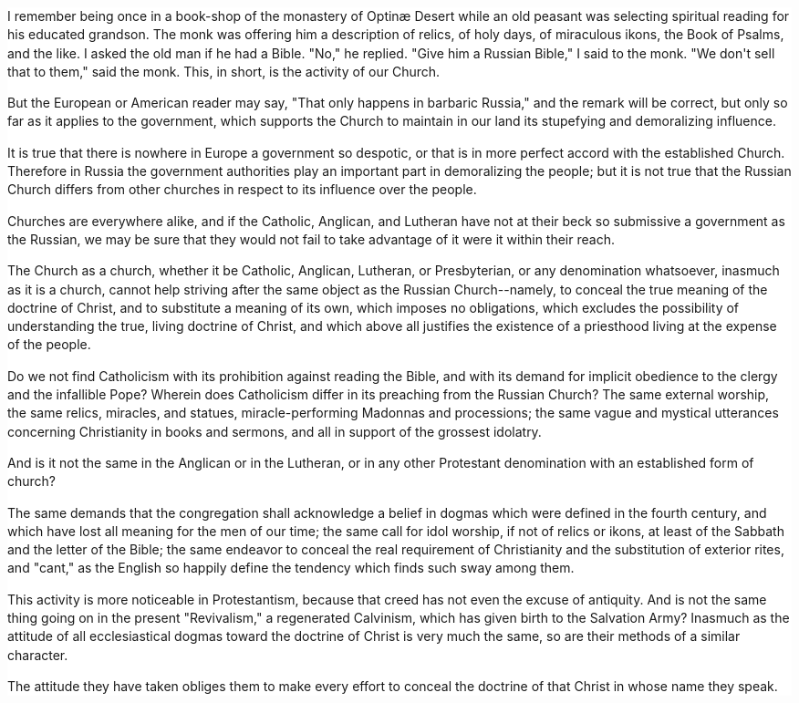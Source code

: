 I remember being once in a book-shop of the monastery of Optinæ Desert while an old peasant was selecting spiritual reading for his educated grandson. The monk was offering him a description of relics, of holy days, of miraculous ikons, the Book of Psalms, and the like. I asked the old man if he had a Bible. "No," he replied. "Give him a Russian Bible," I said to the monk. "We don't sell that to them," said the monk. This, in short, is the activity of our Church.

But the European or American reader may say, "That only happens in barbaric Russia," and the remark will be correct, but only so far as it applies to the government, which supports the Church to maintain in our land its stupefying and demoralizing influence.

It is true that there is nowhere in Europe a government so despotic, or that is in more perfect accord with the established Church. Therefore in Russia the government authorities play an important part in demoralizing the people; but it is not true that the Russian Church differs from other churches in respect to its influence over the people.

Churches are everywhere alike, and if the Catholic, Anglican, and Lutheran have not at their beck so submissive a government as the Russian, we may be sure that they would not fail to take advantage of it were it within their reach.

The Church as a church, whether it be Catholic, Anglican, Lutheran, or Presbyterian, or any denomination whatsoever, inasmuch as it is a church, cannot help striving after the same object as the Russian Church--namely, to conceal the true meaning of the doctrine of Christ, and to substitute a meaning of its own, which imposes no obligations, which excludes the possibility of understanding the true, living doctrine of Christ, and which above all justifies the existence of a priesthood living at the expense of the people.

Do we not find Catholicism with its prohibition against reading the Bible, and with its demand for implicit obedience to the clergy and the infallible Pope? Wherein does Catholicism differ in its preaching from the Russian Church? The same external worship, the same relics, miracles, and statues, miracle-performing Madonnas and processions; the same vague and mystical utterances concerning Christianity in books and sermons, and all in support of the grossest idolatry.

And is it not the same in the Anglican or in the Lutheran, or in any other Protestant denomination with an established form of church?

The same demands that the congregation shall acknowledge a belief in dogmas which were defined in the fourth century, and which have lost all meaning for the men of our time; the same call for idol worship, if not of relics or ikons, at least of the Sabbath and the letter of the Bible; the same endeavor to conceal the real requirement of Christianity and the substitution of exterior rites, and "cant," as the English so happily define the tendency which finds such sway among them.

This activity is more noticeable in Protestantism, because that creed has not even the excuse of antiquity. And is not the same thing going on in the present "Revivalism," a regenerated Calvinism, which has given birth to the Salvation Army? Inasmuch as the attitude of all ecclesiastical dogmas toward the doctrine of Christ is very much the same, so are their methods of a similar character.

The attitude they have taken obliges them to make every effort to conceal the doctrine of that Christ in whose name they speak.

